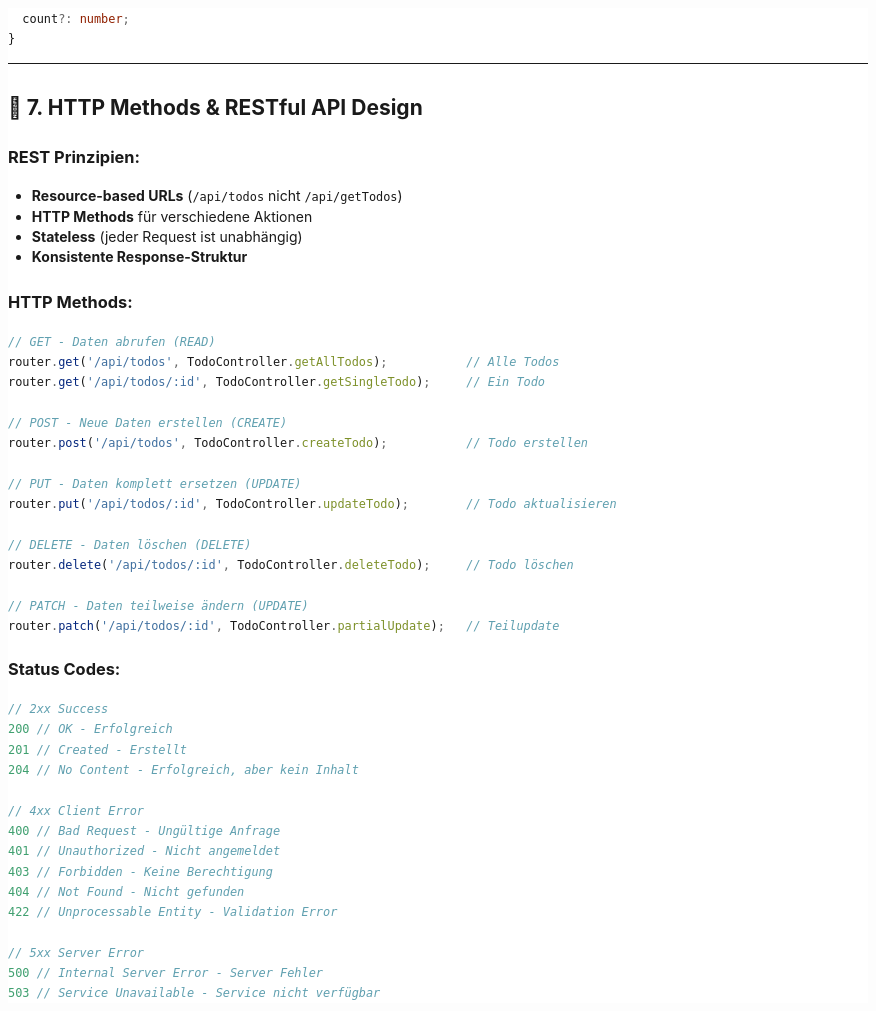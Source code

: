 ```typescript
  count?: number;
}
```

---

## 🔄 **7. HTTP Methods & RESTful API Design**

### **REST Prinzipien:**
- **Resource-based URLs** (`/api/todos` nicht `/api/getTodos`)
- **HTTP Methods** für verschiedene Aktionen
- **Stateless** (jeder Request ist unabhängig)
- **Konsistente Response-Struktur**

### **HTTP Methods:**
```typescript
// GET - Daten abrufen (READ)
router.get('/api/todos', TodoController.getAllTodos);           // Alle Todos
router.get('/api/todos/:id', TodoController.getSingleTodo);     // Ein Todo

// POST - Neue Daten erstellen (CREATE)
router.post('/api/todos', TodoController.createTodo);           // Todo erstellen

// PUT - Daten komplett ersetzen (UPDATE)
router.put('/api/todos/:id', TodoController.updateTodo);        // Todo aktualisieren

// DELETE - Daten löschen (DELETE)
router.delete('/api/todos/:id', TodoController.deleteTodo);     // Todo löschen

// PATCH - Daten teilweise ändern (UPDATE)
router.patch('/api/todos/:id', TodoController.partialUpdate);   // Teilupdate
```

### **Status Codes:**
```typescript
// 2xx Success
200 // OK - Erfolgreich
201 // Created - Erstellt
204 // No Content - Erfolgreich, aber kein Inhalt

// 4xx Client Error
400 // Bad Request - Ungültige Anfrage
401 // Unauthorized - Nicht angemeldet
403 // Forbidden - Keine Berechtigung
404 // Not Found - Nicht gefunden
422 // Unprocessable Entity - Validation Error

// 5xx Server Error
500 // Internal Server Error - Server Fehler
503 // Service Unavailable - Service nicht verfügbar
```
